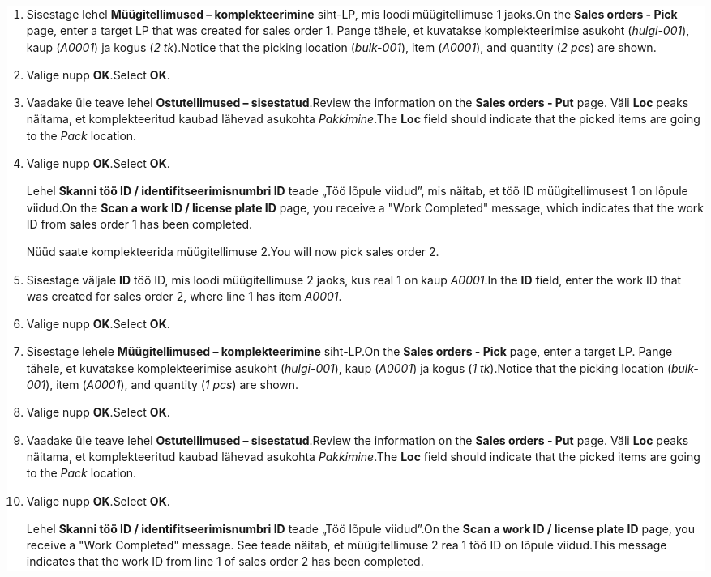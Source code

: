 1. <span data-ttu-id="c2ffd-437">Sisestage lehel **Müügitellimused – komplekteerimine** siht-LP, mis loodi müügitellimuse 1 jaoks.</span><span class="sxs-lookup"><span data-stu-id="c2ffd-437">On the **Sales orders - Pick** page, enter a target LP that was created for sales order 1.</span></span> <span data-ttu-id="c2ffd-438">Pange tähele, et kuvatakse komplekteerimise asukoht (*hulgi-001*), kaup (*A0001*) ja kogus (*2 tk*).</span><span class="sxs-lookup"><span data-stu-id="c2ffd-438">Notice that the picking location (*bulk-001*), item (*A0001*), and quantity (*2 pcs*) are shown.</span></span>
1. <span data-ttu-id="c2ffd-439">Valige nupp **OK**.</span><span class="sxs-lookup"><span data-stu-id="c2ffd-439">Select **OK**.</span></span>
1. <span data-ttu-id="c2ffd-440">Vaadake üle teave lehel **Ostutellimused – sisestatud**.</span><span class="sxs-lookup"><span data-stu-id="c2ffd-440">Review the information on the **Sales orders - Put** page.</span></span> <span data-ttu-id="c2ffd-441">Väli **Loc** peaks näitama, et komplekteeritud kaubad lähevad asukohta *Pakkimine*.</span><span class="sxs-lookup"><span data-stu-id="c2ffd-441">The **Loc** field should indicate that the picked items are going to the *Pack* location.</span></span>
1. <span data-ttu-id="c2ffd-442">Valige nupp **OK**.</span><span class="sxs-lookup"><span data-stu-id="c2ffd-442">Select **OK**.</span></span>

    <span data-ttu-id="c2ffd-443">Lehel **Skanni töö ID / identifitseerimisnumbri ID** teade „Töö lõpule viidud”, mis näitab, et töö ID müügitellimusest 1 on lõpule viidud.</span><span class="sxs-lookup"><span data-stu-id="c2ffd-443">On the **Scan a work ID / license plate ID** page, you receive a "Work Completed" message, which indicates that the work ID from sales order 1 has been completed.</span></span>

    <span data-ttu-id="c2ffd-444">Nüüd saate komplekteerida müügitellimuse 2.</span><span class="sxs-lookup"><span data-stu-id="c2ffd-444">You will now pick sales order 2.</span></span>

1. <span data-ttu-id="c2ffd-445">Sisestage väljale **ID** töö ID, mis loodi müügitellimuse 2 jaoks, kus real 1 on kaup *A0001*.</span><span class="sxs-lookup"><span data-stu-id="c2ffd-445">In the **ID** field, enter the work ID that was created for sales order 2, where line 1 has item *A0001*.</span></span>
1. <span data-ttu-id="c2ffd-446">Valige nupp **OK**.</span><span class="sxs-lookup"><span data-stu-id="c2ffd-446">Select **OK**.</span></span>
1. <span data-ttu-id="c2ffd-447">Sisestage lehele **Müügitellimused – komplekteerimine** siht-LP.</span><span class="sxs-lookup"><span data-stu-id="c2ffd-447">On the **Sales orders - Pick** page, enter a target LP.</span></span> <span data-ttu-id="c2ffd-448">Pange tähele, et kuvatakse komplekteerimise asukoht (*hulgi-001*), kaup (*A0001*) ja kogus (*1 tk*).</span><span class="sxs-lookup"><span data-stu-id="c2ffd-448">Notice that the picking location (*bulk-001*), item (*A0001*), and quantity (*1 pcs*) are shown.</span></span>
1. <span data-ttu-id="c2ffd-449">Valige nupp **OK**.</span><span class="sxs-lookup"><span data-stu-id="c2ffd-449">Select **OK**.</span></span>
1. <span data-ttu-id="c2ffd-450">Vaadake üle teave lehel **Ostutellimused – sisestatud**.</span><span class="sxs-lookup"><span data-stu-id="c2ffd-450">Review the information on the **Sales orders - Put** page.</span></span> <span data-ttu-id="c2ffd-451">Väli **Loc** peaks näitama, et komplekteeritud kaubad lähevad asukohta *Pakkimine*.</span><span class="sxs-lookup"><span data-stu-id="c2ffd-451">The **Loc** field should indicate that the picked items are going to the *Pack* location.</span></span>
1. <span data-ttu-id="c2ffd-452">Valige nupp **OK**.</span><span class="sxs-lookup"><span data-stu-id="c2ffd-452">Select **OK**.</span></span>

    <span data-ttu-id="c2ffd-453">Lehel **Skanni töö ID / identifitseerimisnumbri ID** teade „Töö lõpule viidud”.</span><span class="sxs-lookup"><span data-stu-id="c2ffd-453">On the **Scan a work ID / license plate ID** page, you receive a "Work Completed" message.</span></span> <span data-ttu-id="c2ffd-454">See teade näitab, et müügitellimuse 2 rea 1 töö ID on lõpule viidud.</span><span class="sxs-lookup"><span data-stu-id="c2ffd-454">This message indicates that the work ID from line 1 of sales order 2 has been completed.</span></span>
